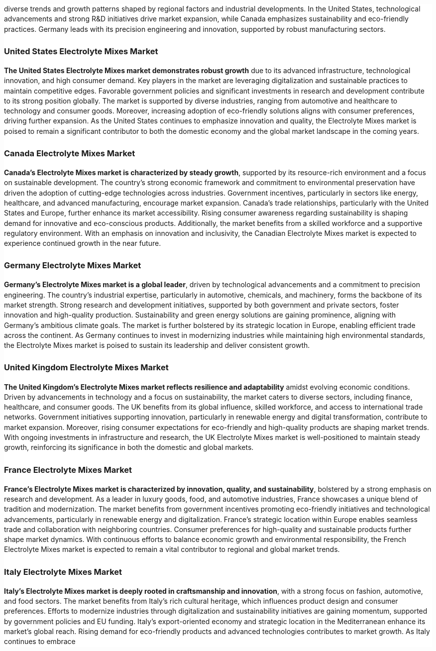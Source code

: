 diverse trends and growth patterns shaped by regional factors and industrial developments. In the United States, technological advancements and strong R&amp;D initiatives drive market expansion, while Canada emphasizes sustainability and eco-friendly practices. Germany leads with its precision engineering and innovation, supported by robust manufacturing sectors.</span></em></p></blockquote><h3><strong>United States Electrolyte Mixes Market</strong></h3><p><strong>The United States Electrolyte Mixes market demonstrates robust growth</strong> due to its advanced infrastructure, technological innovation, and high consumer demand. Key players in the market are leveraging digitalization and sustainable practices to maintain competitive edges. Favorable government policies and significant investments in research and development contribute to its strong position globally. The market is supported by diverse industries, ranging from automotive and healthcare to technology and consumer goods. Moreover, increasing adoption of eco-friendly solutions aligns with consumer preferences, driving further expansion. As the United States continues to emphasize innovation and quality, the Electrolyte Mixes market is poised to remain a significant contributor to both the domestic economy and the global market landscape in the coming years.</p><h3><strong>Canada Electrolyte Mixes Market</strong></h3><p><strong>Canada&rsquo;s Electrolyte Mixes market is characterized by steady growth</strong>, supported by its resource-rich environment and a focus on sustainable development. The country&rsquo;s strong economic framework and commitment to environmental preservation have driven the adoption of cutting-edge technologies across industries. Government incentives, particularly in sectors like energy, healthcare, and advanced manufacturing, encourage market expansion. Canada&rsquo;s trade relationships, particularly with the United States and Europe, further enhance its market accessibility. Rising consumer awareness regarding sustainability is shaping demand for innovative and eco-conscious products. Additionally, the market benefits from a skilled workforce and a supportive regulatory environment. With an emphasis on innovation and inclusivity, the Canadian Electrolyte Mixes market is expected to experience continued growth in the near future.</p><h3><strong>Germany Electrolyte Mixes Market</strong></h3><p><strong>Germany&rsquo;s Electrolyte Mixes market is a global leader</strong>, driven by technological advancements and a commitment to precision engineering. The country&rsquo;s industrial expertise, particularly in automotive, chemicals, and machinery, forms the backbone of its market strength. Strong research and development initiatives, supported by both government and private sectors, foster innovation and high-quality production. Sustainability and green energy solutions are gaining prominence, aligning with Germany&rsquo;s ambitious climate goals. The market is further bolstered by its strategic location in Europe, enabling efficient trade across the continent. As Germany continues to invest in modernizing industries while maintaining high environmental standards, the Electrolyte Mixes market is poised to sustain its leadership and deliver consistent growth.</p><h3><strong>United Kingdom Electrolyte Mixes Market</strong></h3><p><strong>The United Kingdom&rsquo;s Electrolyte Mixes market reflects resilience and adaptability</strong> amidst evolving economic conditions. Driven by advancements in technology and a focus on sustainability, the market caters to diverse sectors, including finance, healthcare, and consumer goods. The UK benefits from its global influence, skilled workforce, and access to international trade networks. Government initiatives supporting innovation, particularly in renewable energy and digital transformation, contribute to market expansion. Moreover, rising consumer expectations for eco-friendly and high-quality products are shaping market trends. With ongoing investments in infrastructure and research, the UK Electrolyte Mixes market is well-positioned to maintain steady growth, reinforcing its significance in both the domestic and global markets.</p><h3><strong>France Electrolyte Mixes Market</strong></h3><p><strong>France&rsquo;s Electrolyte Mixes market is characterized by innovation, quality, and sustainability</strong>, bolstered by a strong emphasis on research and development. As a leader in luxury goods, food, and automotive industries, France showcases a unique blend of tradition and modernization. The market benefits from government incentives promoting eco-friendly initiatives and technological advancements, particularly in renewable energy and digitalization. France&rsquo;s strategic location within Europe enables seamless trade and collaboration with neighboring countries. Consumer preferences for high-quality and sustainable products further shape market dynamics. With continuous efforts to balance economic growth and environmental responsibility, the French Electrolyte Mixes market is expected to remain a vital contributor to regional and global market trends.</p><h3><strong>Italy Electrolyte Mixes Market</strong></h3><p><strong>Italy&rsquo;s Electrolyte Mixes market is deeply rooted in craftsmanship and innovation</strong>, with a strong focus on fashion, automotive, and food sectors. The market benefits from Italy&rsquo;s rich cultural heritage, which influences product design and consumer preferences. Efforts to modernize industries through digitalization and sustainability initiatives are gaining momentum, supported by government policies and EU funding. Italy&rsquo;s export-oriented economy and strategic location in the Mediterranean enhance its market&rsquo;s global reach. Rising demand for eco-friendly products and advanced technologies contributes to market growth. As Italy continues to embrace